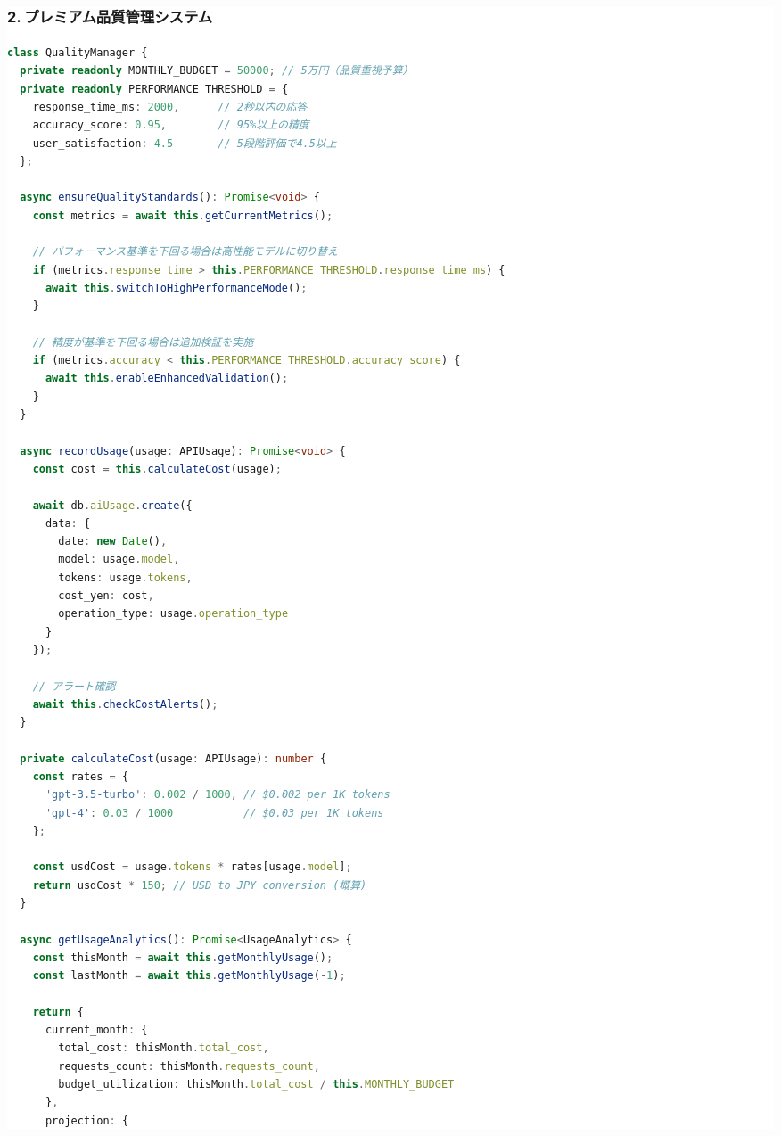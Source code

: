 ### 2. プレミアム品質管理システム

```typescript
class QualityManager {
  private readonly MONTHLY_BUDGET = 50000; // 5万円（品質重視予算）
  private readonly PERFORMANCE_THRESHOLD = {
    response_time_ms: 2000,      // 2秒以内の応答
    accuracy_score: 0.95,        // 95%以上の精度
    user_satisfaction: 4.5       // 5段階評価で4.5以上
  };
  
  async ensureQualityStandards(): Promise<void> {
    const metrics = await this.getCurrentMetrics();
    
    // パフォーマンス基準を下回る場合は高性能モデルに切り替え
    if (metrics.response_time > this.PERFORMANCE_THRESHOLD.response_time_ms) {
      await this.switchToHighPerformanceMode();
    }
    
    // 精度が基準を下回る場合は追加検証を実施
    if (metrics.accuracy < this.PERFORMANCE_THRESHOLD.accuracy_score) {
      await this.enableEnhancedValidation();
    }
  }
  
  async recordUsage(usage: APIUsage): Promise<void> {
    const cost = this.calculateCost(usage);
    
    await db.aiUsage.create({
      data: {
        date: new Date(),
        model: usage.model,
        tokens: usage.tokens,
        cost_yen: cost,
        operation_type: usage.operation_type
      }
    });
    
    // アラート確認
    await this.checkCostAlerts();
  }
  
  private calculateCost(usage: APIUsage): number {
    const rates = {
      'gpt-3.5-turbo': 0.002 / 1000, // $0.002 per 1K tokens
      'gpt-4': 0.03 / 1000           // $0.03 per 1K tokens
    };
    
    const usdCost = usage.tokens * rates[usage.model];
    return usdCost * 150; // USD to JPY conversion (概算)
  }
  
  async getUsageAnalytics(): Promise<UsageAnalytics> {
    const thisMonth = await this.getMonthlyUsage();
    const lastMonth = await this.getMonthlyUsage(-1);
    
    return {
      current_month: {
        total_cost: thisMonth.total_cost,
        requests_count: thisMonth.requests_count,
        budget_utilization: thisMonth.total_cost / this.MONTHLY_BUDGET
      },
      projection: {
```